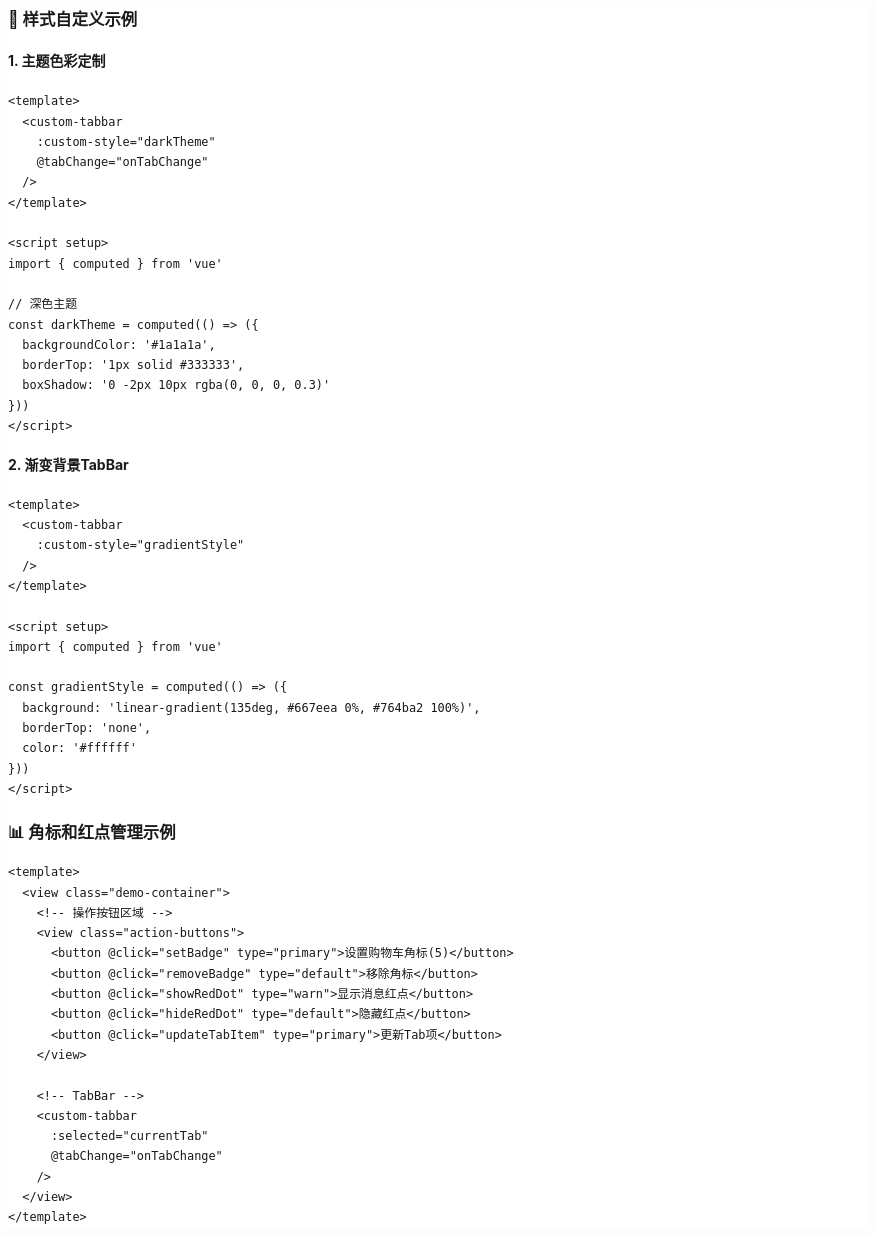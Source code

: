 ### 🎨 样式自定义示例

#### 1. 主题色彩定制

```vue
<template>
  <custom-tabbar 
    :custom-style="darkTheme"
    @tabChange="onTabChange"
  />
</template>

<script setup>
import { computed } from 'vue'

// 深色主题
const darkTheme = computed(() => ({
  backgroundColor: '#1a1a1a',
  borderTop: '1px solid #333333',
  boxShadow: '0 -2px 10px rgba(0, 0, 0, 0.3)'
}))
</script>
```

#### 2. 渐变背景TabBar

```vue
<template>
  <custom-tabbar 
    :custom-style="gradientStyle"
  />
</template>

<script setup>
import { computed } from 'vue'

const gradientStyle = computed(() => ({
  background: 'linear-gradient(135deg, #667eea 0%, #764ba2 100%)',
  borderTop: 'none',
  color: '#ffffff'
}))
</script>
```

### 📊 角标和红点管理示例

```vue
<template>
  <view class="demo-container">
    <!-- 操作按钮区域 -->
    <view class="action-buttons">
      <button @click="setBadge" type="primary">设置购物车角标(5)</button>
      <button @click="removeBadge" type="default">移除角标</button>
      <button @click="showRedDot" type="warn">显示消息红点</button>
      <button @click="hideRedDot" type="default">隐藏红点</button>
      <button @click="updateTabItem" type="primary">更新Tab项</button>
    </view>
    
    <!-- TabBar -->
    <custom-tabbar 
      :selected="currentTab"
      @tabChange="onTabChange"
    />
  </view>
</template>
```
